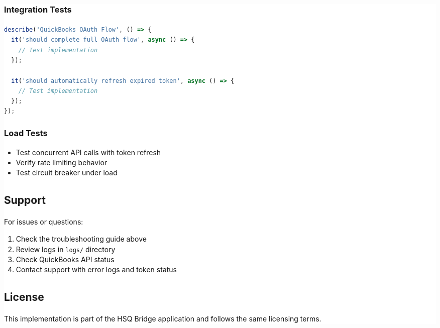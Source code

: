 ### Integration Tests
```typescript
describe('QuickBooks OAuth Flow', () => {
  it('should complete full OAuth flow', async () => {
    // Test implementation
  });
  
  it('should automatically refresh expired token', async () => {
    // Test implementation
  });
});
```

### Load Tests
- Test concurrent API calls with token refresh
- Verify rate limiting behavior
- Test circuit breaker under load

## Support

For issues or questions:
1. Check the troubleshooting guide above
2. Review logs in `logs/` directory
3. Check QuickBooks API status
4. Contact support with error logs and token status

## License

This implementation is part of the HSQ Bridge application and follows the same licensing terms.